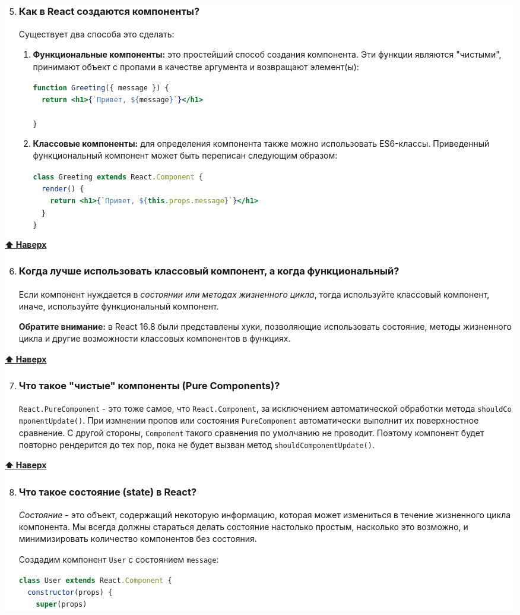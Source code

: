 5. ### <a name="5"></a> Как в React создаются компоненты?

    Существует два способа это сделать:

    1. **Функциональные компоненты:** это простейший способ создания компонента. Эти функции являются "чистыми", принимают объект с пропами в качестве аргумента и возвращают элемент(ы):

        ```jsx harmony
        function Greeting({ message }) {
          return <h1>{`Привет, ${message}`}</h1>

        }
        ```

    2. **Классовые компоненты:** для определения компонента также можно использовать ES6-классы. Приведенный функциональный компонент может быть переписан следующим образом:

        ```jsx harmony
        class Greeting extends React.Component {
          render() {
            return <h1>{`Привет, ${this.props.message}`}</h1>
          }
        }
        ```

  **[⬆ Наверх](#top)**

6. ### <a name="6"></a> Когда лучше использовать классовый компонент, а когда функциональный?

    Если компонент нуждается в *состоянии или методах жизненного цикла*, тогда используйте классовый компонент, иначе, используйте функциональный компонент.

    **Обратите внимание:** в React 16.8 были представлены хуки, позволяющие использовать состояние, методы жизненного цикла и другие возможности классовых компонентов в функциях.

  **[⬆ Наверх](#top)**

7. ### <a name="7"></a> Что такое "чистые" компоненты (Pure Components)?

    `React.PureComponent` - это тоже самое, что `React.Component`, за исключением автоматической обработки метода `shouldComponentUpdate()`. При измнении пропов или состояния `PureComponent` автоматически выполнит их поверхностное сравнение. С другой стороны, `Component` такого сравнения по умолчанию не проводит. Поэтому компонент будет повторно рендерится до тех пор, пока не будет вызван метод `shouldComponentUpdate()`.

  **[⬆ Наверх](#top)**

8. ### <a name="8"></a> Что такое состояние (state) в React?

    *Состояние* - это объект, содержащий некоторую информацию, которая может измениться в течение жизненного цикла компонента. Мы всегда должны стараться делать состояние настолько простым, насколько это возможно, и минимизировать количество компонентов без состояния.

    Создадим компонент `User` с состоянием `message`:

    ```jsx harmony
    class User extends React.Component {
      constructor(props) {
        super(props)
